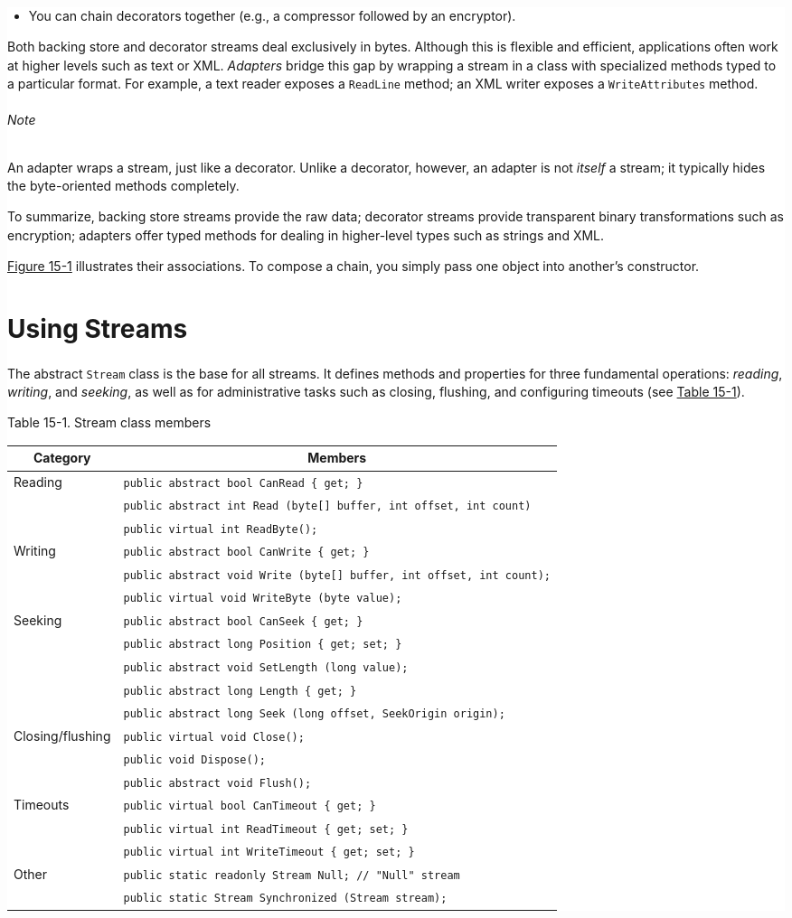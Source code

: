 *   You can chain decorators together (e.g., a compressor followed by an encryptor).

Both backing store and decorator streams deal exclusively in bytes. Although this is flexible and efficient, applications often work at higher levels such as text or XML. *Adapters* bridge this gap by wrapping a stream in a class with specialized methods typed to a particular format. For example, a text reader exposes a `ReadLine` method; an XML writer exposes a `WriteAttributes` method.

###### Note

An adapter wraps a stream, just like a decorator. Unlike a decorator, however, an adapter is not *itself* a stream; it typically hides the byte-oriented methods completely.

To summarize, backing store streams provide the raw data; decorator streams provide transparent binary transformations such as encryption; adapters offer typed methods for dealing in higher-level types such as strings and XML.

[Figure 15-1](#stream_architecture-id00092) illustrates their associations. To compose a chain, you simply pass one object into another’s constructor.

# Using Streams

The abstract `Stream` class is the base for all streams. It defines methods and properties for three fundamental operations: *reading*, *writing*, and *seeking*, as well as for administrative tasks such as closing, flushing, and configuring timeouts (see [Table 15-1](#stream_class_members)).

Table 15-1\. Stream class members

| Category | Members |
| --- | --- |
| Reading | `public abstract bool CanRead { get; }` |
|  | `public abstract int Read (byte[] buffer, int offset, int count)` |
|  | `public virtual int ReadByte();` |
| Writing | `public abstract bool CanWrite { get; }` |
|  | `public abstract void Write (byte[] buffer, int offset, int count);` |
|  | `public virtual void WriteByte (byte value);` |
| Seeking | `public abstract bool CanSeek { get; }` |
|  | `public abstract long Position { get; set; }` |
|  | `public abstract void SetLength (long value);` |
|  | `public abstract long Length { get; }` |
|  | `public abstract long Seek (long offset, SeekOrigin origin);` |
| Closing/flushing | `public virtual void Close();` |
|  | `public void Dispose();` |
|  | `public abstract void Flush();` |
| Timeouts | `public virtual bool CanTimeout { get; }` |
|  | `public virtual int ReadTimeout { get; set; }` |
|  | `public virtual int WriteTimeout { get; set; }` |
| Other | `public static readonly Stream Null; // "Null" stream` |
|  | `public static Stream Synchronized (Stream stream);` |
